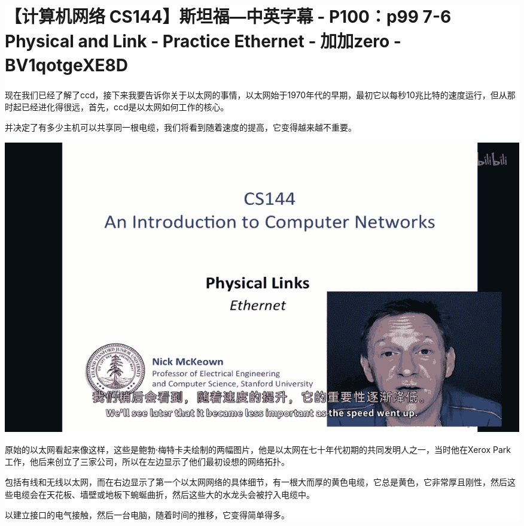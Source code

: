 # 【计算机网络 CS144】斯坦福—中英字幕 - P100：p99 7-6 Physical and Link - Practice Ethernet - 加加zero - BV1qotgeXE8D

现在我们已经了解了ccd，接下来我要告诉你关于以太网的事情，以太网始于1970年代的早期，最初它以每秒10兆比特的速度运行，但从那时起已经进化得很远，首先，ccd是以太网如何工作的核心。

并决定了有多少主机可以共享同一根电缆，我们将看到随着速度的提高，它变得越来越不重要。

![](img/d690a3b7f77e4b9532d4e80313faa9f1_1.png)

原始的以太网看起来像这样，这些是鲍勃·梅特卡夫绘制的两幅图片，他是以太网在七十年代初期的共同发明人之一，当时他在Xerox Park工作，他后来创立了三家公司，所以在左边显示了他们最初设想的网络拓扑。

包括有线和无线以太网，而在右边显示了第一个以太网网络的具体细节，有一根大而厚的黄色电缆，它总是黄色，它非常厚且刚性，然后这些电缆会在天花板、墙壁或地板下蜿蜒曲折，然后这些大的水龙头会被拧入电缆中。

以建立接口的电气接触，然后一台电脑，随着时间的推移，它变得简单得多。
